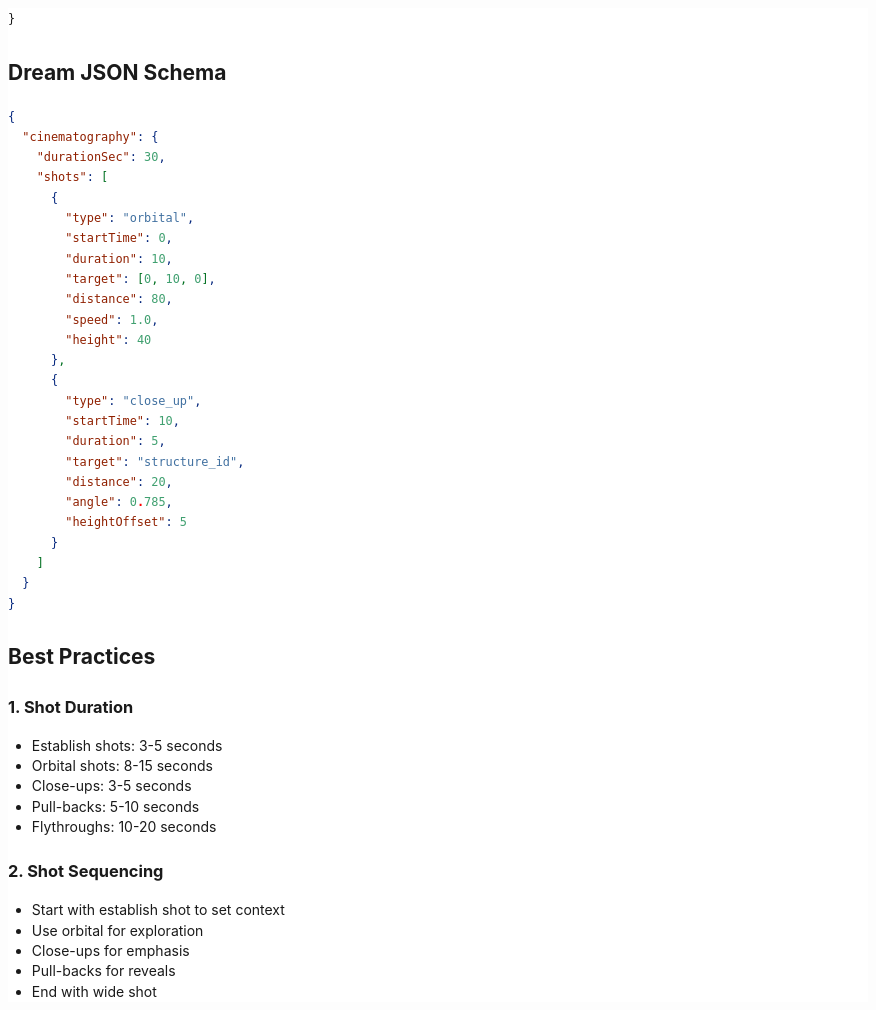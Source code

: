 ```javascript
}
```

## Dream JSON Schema

```json
{
  "cinematography": {
    "durationSec": 30,
    "shots": [
      {
        "type": "orbital",
        "startTime": 0,
        "duration": 10,
        "target": [0, 10, 0],
        "distance": 80,
        "speed": 1.0,
        "height": 40
      },
      {
        "type": "close_up",
        "startTime": 10,
        "duration": 5,
        "target": "structure_id",
        "distance": 20,
        "angle": 0.785,
        "heightOffset": 5
      }
    ]
  }
}
```

## Best Practices

### 1. Shot Duration

- Establish shots: 3-5 seconds
- Orbital shots: 8-15 seconds
- Close-ups: 3-5 seconds
- Pull-backs: 5-10 seconds
- Flythroughs: 10-20 seconds

### 2. Shot Sequencing

- Start with establish shot to set context
- Use orbital for exploration
- Close-ups for emphasis
- Pull-backs for reveals
- End with wide shot
